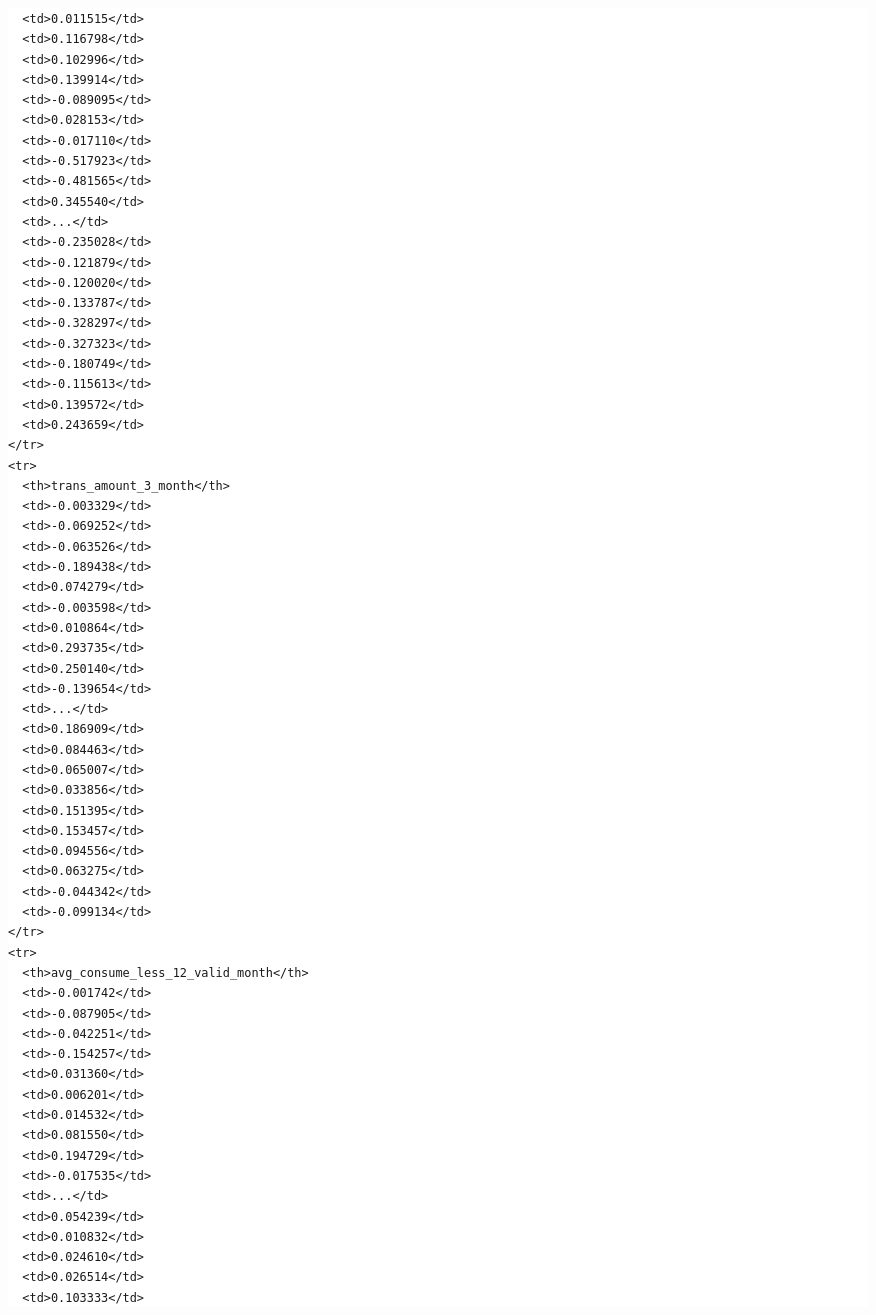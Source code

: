       <td>0.011515</td>
      <td>0.116798</td>
      <td>0.102996</td>
      <td>0.139914</td>
      <td>-0.089095</td>
      <td>0.028153</td>
      <td>-0.017110</td>
      <td>-0.517923</td>
      <td>-0.481565</td>
      <td>0.345540</td>
      <td>...</td>
      <td>-0.235028</td>
      <td>-0.121879</td>
      <td>-0.120020</td>
      <td>-0.133787</td>
      <td>-0.328297</td>
      <td>-0.327323</td>
      <td>-0.180749</td>
      <td>-0.115613</td>
      <td>0.139572</td>
      <td>0.243659</td>
    </tr>
    <tr>
      <th>trans_amount_3_month</th>
      <td>-0.003329</td>
      <td>-0.069252</td>
      <td>-0.063526</td>
      <td>-0.189438</td>
      <td>0.074279</td>
      <td>-0.003598</td>
      <td>0.010864</td>
      <td>0.293735</td>
      <td>0.250140</td>
      <td>-0.139654</td>
      <td>...</td>
      <td>0.186909</td>
      <td>0.084463</td>
      <td>0.065007</td>
      <td>0.033856</td>
      <td>0.151395</td>
      <td>0.153457</td>
      <td>0.094556</td>
      <td>0.063275</td>
      <td>-0.044342</td>
      <td>-0.099134</td>
    </tr>
    <tr>
      <th>avg_consume_less_12_valid_month</th>
      <td>-0.001742</td>
      <td>-0.087905</td>
      <td>-0.042251</td>
      <td>-0.154257</td>
      <td>0.031360</td>
      <td>0.006201</td>
      <td>0.014532</td>
      <td>0.081550</td>
      <td>0.194729</td>
      <td>-0.017535</td>
      <td>...</td>
      <td>0.054239</td>
      <td>0.010832</td>
      <td>0.024610</td>
      <td>0.026514</td>
      <td>0.103333</td>